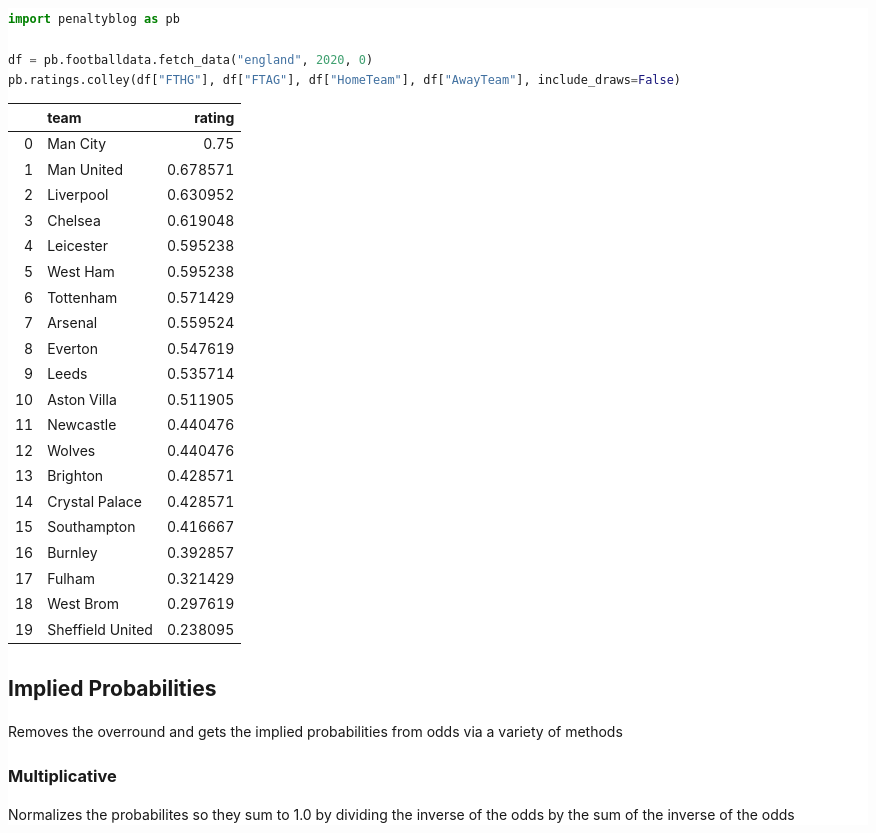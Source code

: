 
```python
import penaltyblog as pb

df = pb.footballdata.fetch_data("england", 2020, 0)
pb.ratings.colley(df["FTHG"], df["FTAG"], df["HomeTeam"], df["AwayTeam"], include_draws=False)
```

|      | team             |   rating |
| ---: | :--------------- | -------: |
|    0 | Man City         |     0.75 |
|    1 | Man United       | 0.678571 |
|    2 | Liverpool        | 0.630952 |
|    3 | Chelsea          | 0.619048 |
|    4 | Leicester        | 0.595238 |
|    5 | West Ham         | 0.595238 |
|    6 | Tottenham        | 0.571429 |
|    7 | Arsenal          | 0.559524 |
|    8 | Everton          | 0.547619 |
|    9 | Leeds            | 0.535714 |
|   10 | Aston Villa      | 0.511905 |
|   11 | Newcastle        | 0.440476 |
|   12 | Wolves           | 0.440476 |
|   13 | Brighton         | 0.428571 |
|   14 | Crystal Palace   | 0.428571 |
|   15 | Southampton      | 0.416667 |
|   16 | Burnley          | 0.392857 |
|   17 | Fulham           | 0.321429 |
|   18 | West Brom        | 0.297619 |
|   19 | Sheffield United | 0.238095 |


## Implied Probabilities

Removes the overround and gets the implied probabilities from odds via a variety of methods

### Multiplicative

Normalizes the probabilites so they sum to 1.0 by dividing the inverse of the odds by the sum of the inverse of the odds
